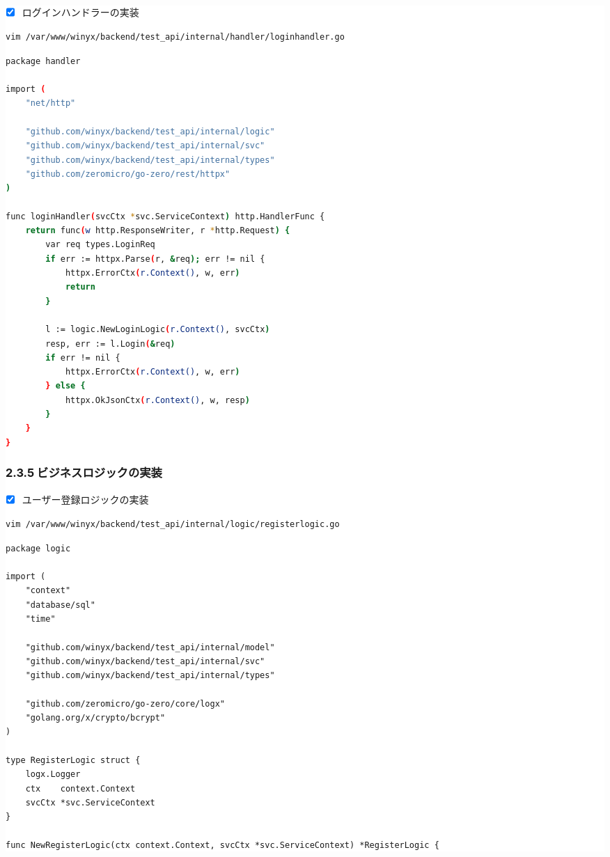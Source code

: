 - [x] ログインハンドラーの実装

```bash
vim /var/www/winyx/backend/test_api/internal/handler/loginhandler.go
```
```bash
package handler

import (
	"net/http"

	"github.com/winyx/backend/test_api/internal/logic"
	"github.com/winyx/backend/test_api/internal/svc"
	"github.com/winyx/backend/test_api/internal/types"
	"github.com/zeromicro/go-zero/rest/httpx"
)

func loginHandler(svcCtx *svc.ServiceContext) http.HandlerFunc {
	return func(w http.ResponseWriter, r *http.Request) {
		var req types.LoginReq
		if err := httpx.Parse(r, &req); err != nil {
			httpx.ErrorCtx(r.Context(), w, err)
			return
		}

		l := logic.NewLoginLogic(r.Context(), svcCtx)
		resp, err := l.Login(&req)
		if err != nil {
			httpx.ErrorCtx(r.Context(), w, err)
		} else {
			httpx.OkJsonCtx(r.Context(), w, resp)
		}
	}
}
```

### 2.3.5 ビジネスロジックの実装

- [x] ユーザー登録ロジックの実装

```bash
vim /var/www/winyx/backend/test_api/internal/logic/registerlogic.go
```
```
package logic

import (
	"context"
	"database/sql"
	"time"

	"github.com/winyx/backend/test_api/internal/model"
	"github.com/winyx/backend/test_api/internal/svc"
	"github.com/winyx/backend/test_api/internal/types"

	"github.com/zeromicro/go-zero/core/logx"
	"golang.org/x/crypto/bcrypt"
)

type RegisterLogic struct {
	logx.Logger
	ctx    context.Context
	svcCtx *svc.ServiceContext
}

func NewRegisterLogic(ctx context.Context, svcCtx *svc.ServiceContext) *RegisterLogic {
```